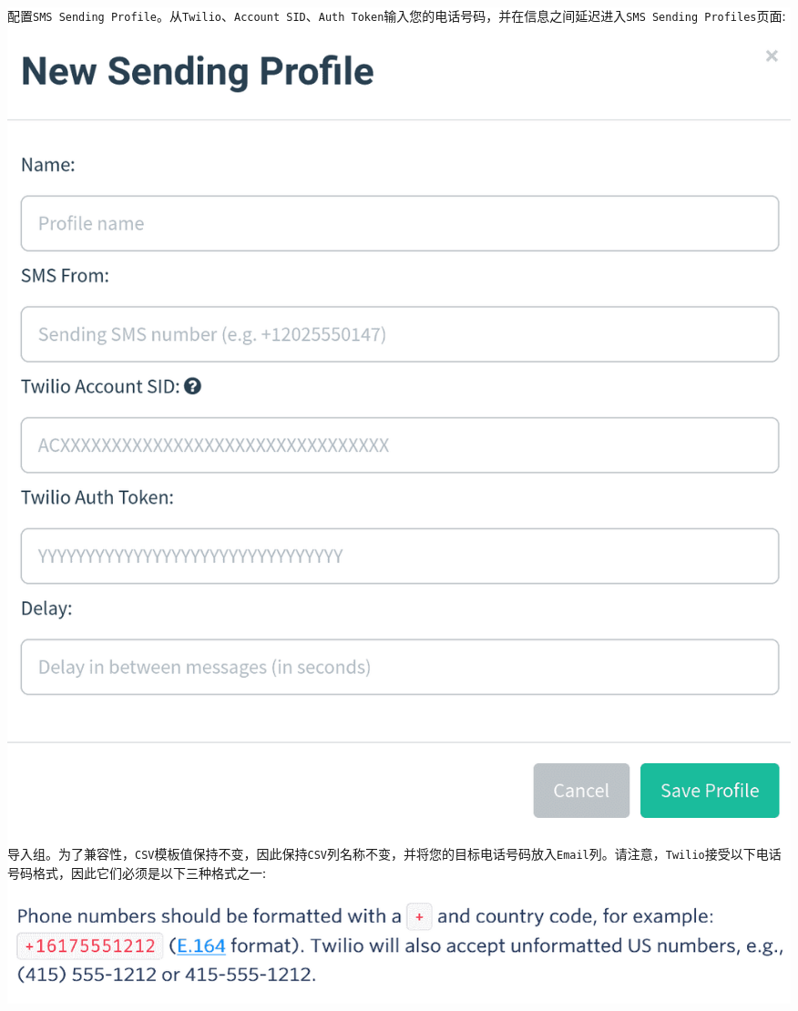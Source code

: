 配置`SMS Sending Profile`。从`Twilio`、`Account SID`、`Auth Token`输入您的电话号码，并在信息之间延迟进入`SMS Sending Profiles`页面:

![](img/3b53246d78e9fd35266570feaab38aea.png)

导入组。为了兼容性，`CSV`模板值保持不变，因此保持`CSV`列名称不变，并将您的目标电话号码放入`Email`列。请注意，`Twilio`接受以下电话号码格式，因此它们必须是以下三种格式之一:

![](img/5f0ebb17084731fc64e2fe135d8efc81.png)

